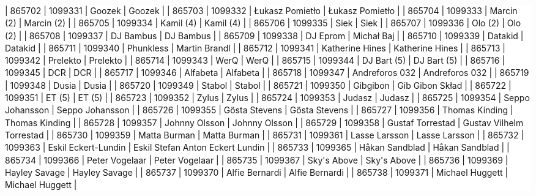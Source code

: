 | 865702 | 1099331 | Goozek | Goozek |
| 865703 | 1099332 | Łukasz Pomietło | Łukasz Pomietło |
| 865704 | 1099333 | Marcin (2) | Marcin (2) |
| 865705 | 1099334 | Kamil (4) | Kamil (4) |
| 865706 | 1099335 | Siek | Siek |
| 865707 | 1099336 | Olo (2) | Olo (2) |
| 865708 | 1099337 | DJ Bambus | DJ Bambus |
| 865709 | 1099338 | DJ Eprom | Michał Baj |
| 865710 | 1099339 | Datakid | Datakid |
| 865711 | 1099340 | Phunkless | Martin Brandl |
| 865712 | 1099341 | Katherine Hines | Katherine Hines |
| 865713 | 1099342 | Prelekto | Prelekto |
| 865714 | 1099343 | WerQ | WerQ |
| 865715 | 1099344 | DJ Bart (5) | DJ Bart (5) |
| 865716 | 1099345 | DCR | DCR |
| 865717 | 1099346 | Alfabeta | Alfabeta |
| 865718 | 1099347 | Andreforos 032 | Andreforos 032 |
| 865719 | 1099348 | Dusia | Dusia |
| 865720 | 1099349 | Stabol | Stabol |
| 865721 | 1099350 | Gibgibon | Gib Gibon Skład |
| 865722 | 1099351 | ET (5) | ET (5) |
| 865723 | 1099352 | Zylus | Zylus |
| 865724 | 1099353 | Judasz | Judasz |
| 865725 | 1099354 | Seppo Johansson | Seppo Johansson |
| 865726 | 1099355 | Gösta Stevens | Gösta Stevens |
| 865727 | 1099356 | Thomas Kinding | Thomas Kinding |
| 865728 | 1099357 | Johnny Olsson | Johnny Olsson |
| 865729 | 1099358 | Gustaf Torrestad | Gustav Vilhelm Torrestad |
| 865730 | 1099359 | Matta Burman | Matta Burman |
| 865731 | 1099361 | Lasse Larsson | Lasse Larsson |
| 865732 | 1099363 | Eskil Eckert-Lundin | Eskil Stefan Anton Eckert Lundin |
| 865733 | 1099365 | Håkan Sandblad | Håkan Sandblad |
| 865734 | 1099366 | Peter Vogelaar | Peter Vogelaar |
| 865735 | 1099367 | Sky's Above | Sky's Above |
| 865736 | 1099369 | Hayley Savage | Hayley Savage |
| 865737 | 1099370 | Alfie Bernardi | Alfie Bernardi |
| 865738 | 1099371 | Michael Huggett | Michael Huggett |